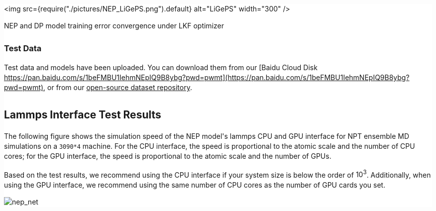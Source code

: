   <img src={require("./pictures/NEP_LiGePS.png").default} alt="LiGePS" width="300" />
  </div>
</div>
NEP and DP model training error convergence under LKF optimizer

### Test Data

Test data and models have been uploaded. You can download them from our [Baidu Cloud Disk https://pan.baidu.com/s/1beFMBU1IehmNEpIQ9B8ybg?pwd=pwmt](https://pan.baidu.com/s/1beFMBU1IehmNEpIQ9B8ybg?pwd=pwmt), or from our [open-source dataset repository](https://github.com/LonxunQuantum/PWMLFF_library/tree/main/PWMLFF_NEP_test_examples).

## Lammps Interface Test Results

The following figure shows the simulation speed of the NEP model's lammps CPU and GPU interface for NPT ensemble MD simulations on a `3090*4` machine. For the CPU interface, the speed is proportional to the atomic scale and the number of CPU cores; for the GPU interface, the speed is proportional to the atomic scale and the number of GPUs.

Based on the test results, we recommend using the CPU interface if your system size is below the order of $10^3$. Additionally, when using the GPU interface, we recommend using the same number of CPU cores as the number of GPU cards you set.

<div style={{ display: 'inline-block', marginRight: '10px' }}>
  <img src={require("./pictures/lmps_speed.png").default} alt="nep_net" width="500" />
</div>
